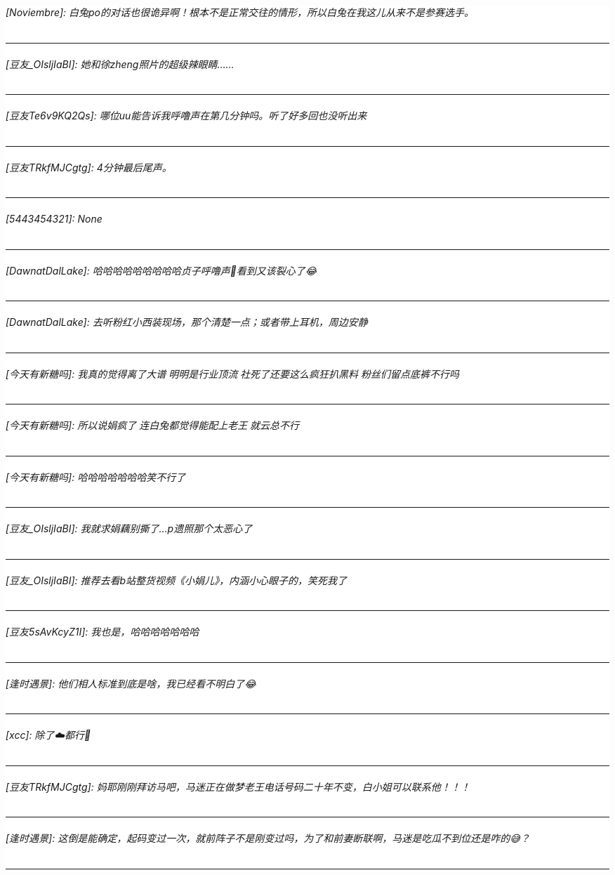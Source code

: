 ###### [Noviembre]: 白兔po的对话也很诡异啊！根本不是正常交往的情形，所以白兔在我这儿从来不是参赛选手。
---------------------------------------

###### [豆友_OIsljIaBI]: 她和徐zheng照片的超级辣眼睛……
---------------------------------------

###### [豆友Te6v9KQ2Qs]: 哪位uu能告诉我呼噜声在第几分钟吗。听了好多回也没听出来
---------------------------------------

###### [豆友TRkfMJCgtg]: 4分钟最后尾声。
---------------------------------------

###### [5443454321]: None
---------------------------------------

###### [DawnatDalLake]: 哈哈哈哈哈哈哈哈哈贞子呼噜声🚥看到又该裂心了😂
---------------------------------------

###### [DawnatDalLake]: 去听粉红小西装现场，那个清楚一点；或者带上耳机，周边安静
---------------------------------------

###### [今天有新糖吗]: 我真的觉得离了大谱 明明是行业顶流 社死了还要这么疯狂扒黑料 粉丝们留点底裤不行吗
---------------------------------------

###### [今天有新糖吗]: 所以说娟疯了 连白兔都觉得能配上老王 就云总不行
---------------------------------------

###### [今天有新糖吗]: 哈哈哈哈哈哈哈笑不行了
---------------------------------------

###### [豆友_OIsljIaBI]: 我就求娟藕别撕了…p遗照那个太恶心了
---------------------------------------

###### [豆友_OIsljIaBI]: 推荐去看b站整货视频《小娟儿》，内涵小心眼子的，笑死我了
---------------------------------------

###### [豆友5sAvKcyZ1I]: 我也是，哈哈哈哈哈哈哈
---------------------------------------

###### [逢时遇景]: 他们相人标准到底是啥，我已经看不明白了😂
---------------------------------------

###### [xcc]: 除了☁️都行🤣
---------------------------------------

###### [豆友TRkfMJCgtg]: 妈耶刚刚拜访马吧，马迷正在做梦老王电话号码二十年不变，白小姐可以联系他！！！
---------------------------------------

###### [逢时遇景]: 这倒是能确定，起码变过一次，就前阵子不是刚变过吗，为了和前妻断联啊，马迷是吃瓜不到位还是咋的😅？
---------------------------------------
